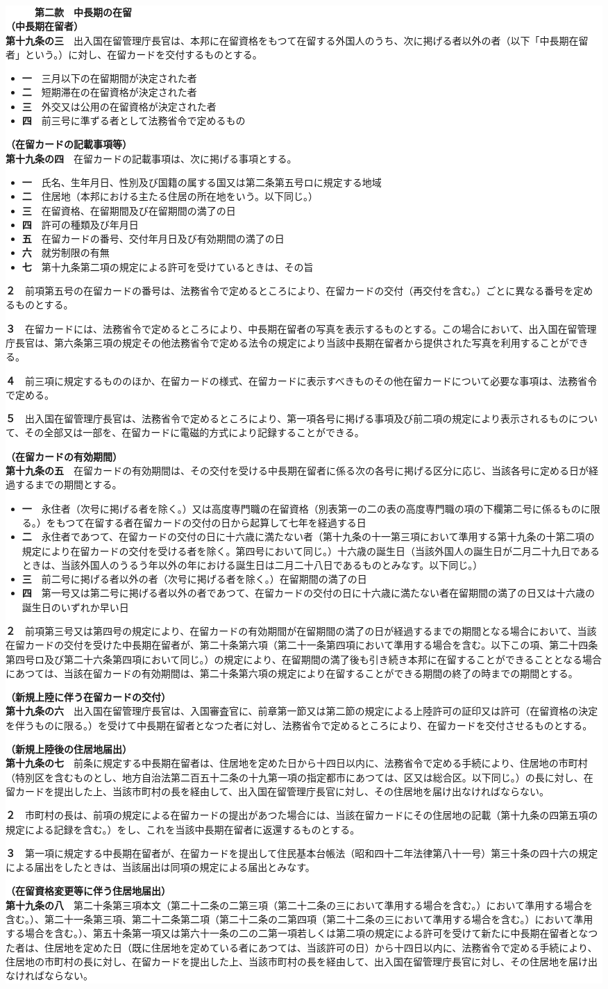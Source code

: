 &emsp;&emsp;&emsp;**第二款　中長期の在留**  
**（中長期在留者）**  
**第十九条の三**　出入国在留管理庁長官は、本邦に在留資格をもつて在留する外国人のうち、次に掲げる者以外の者（以下「中長期在留者」という。）に対し、在留カードを交付するものとする。  
* **一**　三月以下の在留期間が決定された者  
* **二**　短期滞在の在留資格が決定された者  
* **三**　外交又は公用の在留資格が決定された者  
* **四**　前三号に準ずる者として法務省令で定めるもの  
  
**（在留カードの記載事項等）**  
**第十九条の四**　在留カードの記載事項は、次に掲げる事項とする。  
* **一**　氏名、生年月日、性別及び国籍の属する国又は第二条第五号ロに規定する地域  
* **二**　住居地（本邦における主たる住居の所在地をいう。以下同じ。）  
* **三**　在留資格、在留期間及び在留期間の満了の日  
* **四**　許可の種類及び年月日  
* **五**　在留カードの番号、交付年月日及び有効期間の満了の日  
* **六**　就労制限の有無  
* **七**　第十九条第二項の規定による許可を受けているときは、その旨  
  
**２**　前項第五号の在留カードの番号は、法務省令で定めるところにより、在留カードの交付（再交付を含む。）ごとに異なる番号を定めるものとする。  
  
**３**　在留カードには、法務省令で定めるところにより、中長期在留者の写真を表示するものとする。この場合において、出入国在留管理庁長官は、第六条第三項の規定その他法務省令で定める法令の規定により当該中長期在留者から提供された写真を利用することができる。  
  
**４**　前三項に規定するもののほか、在留カードの様式、在留カードに表示すべきものその他在留カードについて必要な事項は、法務省令で定める。  
  
**５**　出入国在留管理庁長官は、法務省令で定めるところにより、第一項各号に掲げる事項及び前二項の規定により表示されるものについて、その全部又は一部を、在留カードに電磁的方式により記録することができる。  
  
**（在留カードの有効期間）**  
**第十九条の五**　在留カードの有効期間は、その交付を受ける中長期在留者に係る次の各号に掲げる区分に応じ、当該各号に定める日が経過するまでの期間とする。  
* **一**　永住者（次号に掲げる者を除く。）又は高度専門職の在留資格（別表第一の二の表の高度専門職の項の下欄第二号に係るものに限る。）をもつて在留する者在留カードの交付の日から起算して七年を経過する日  
* **二**　永住者であつて、在留カードの交付の日に十六歳に満たない者（第十九条の十一第三項において準用する第十九条の十第二項の規定により在留カードの交付を受ける者を除く。第四号において同じ。）十六歳の誕生日（当該外国人の誕生日が二月二十九日であるときは、当該外国人のうるう年以外の年における誕生日は二月二十八日であるものとみなす。以下同じ。）  
* **三**　前二号に掲げる者以外の者（次号に掲げる者を除く。）在留期間の満了の日  
* **四**　第一号又は第二号に掲げる者以外の者であつて、在留カードの交付の日に十六歳に満たない者在留期間の満了の日又は十六歳の誕生日のいずれか早い日  
  
**２**　前項第三号又は第四号の規定により、在留カードの有効期間が在留期間の満了の日が経過するまでの期間となる場合において、当該在留カードの交付を受けた中長期在留者が、第二十条第六項（第二十一条第四項において準用する場合を含む。以下この項、第二十四条第四号ロ及び第二十六条第四項において同じ。）の規定により、在留期間の満了後も引き続き本邦に在留することができることとなる場合にあつては、当該在留カードの有効期間は、第二十条第六項の規定により在留することができる期間の終了の時までの期間とする。  
  
**（新規上陸に伴う在留カードの交付）**  
**第十九条の六**　出入国在留管理庁長官は、入国審査官に、前章第一節又は第二節の規定による上陸許可の証印又は許可（在留資格の決定を伴うものに限る。）を受けて中長期在留者となつた者に対し、法務省令で定めるところにより、在留カードを交付させるものとする。  
  
**（新規上陸後の住居地届出）**  
**第十九条の七**　前条に規定する中長期在留者は、住居地を定めた日から十四日以内に、法務省令で定める手続により、住居地の市町村（特別区を含むものとし、地方自治法第二百五十二条の十九第一項の指定都市にあつては、区又は総合区。以下同じ。）の長に対し、在留カードを提出した上、当該市町村の長を経由して、出入国在留管理庁長官に対し、その住居地を届け出なければならない。  
  
**２**　市町村の長は、前項の規定による在留カードの提出があつた場合には、当該在留カードにその住居地の記載（第十九条の四第五項の規定による記録を含む。）をし、これを当該中長期在留者に返還するものとする。  
  
**３**　第一項に規定する中長期在留者が、在留カードを提出して住民基本台帳法（昭和四十二年法律第八十一号）第三十条の四十六の規定による届出をしたときは、当該届出は同項の規定による届出とみなす。  
  
**（在留資格変更等に伴う住居地届出）**  
**第十九条の八**　第二十条第三項本文（第二十二条の二第三項（第二十二条の三において準用する場合を含む。）において準用する場合を含む。）、第二十一条第三項、第二十二条第二項（第二十二条の二第四項（第二十二条の三において準用する場合を含む。）において準用する場合を含む。）、第五十条第一項又は第六十一条の二の二第一項若しくは第二項の規定による許可を受けて新たに中長期在留者となつた者は、住居地を定めた日（既に住居地を定めている者にあつては、当該許可の日）から十四日以内に、法務省令で定める手続により、住居地の市町村の長に対し、在留カードを提出した上、当該市町村の長を経由して、出入国在留管理庁長官に対し、その住居地を届け出なければならない。  
  